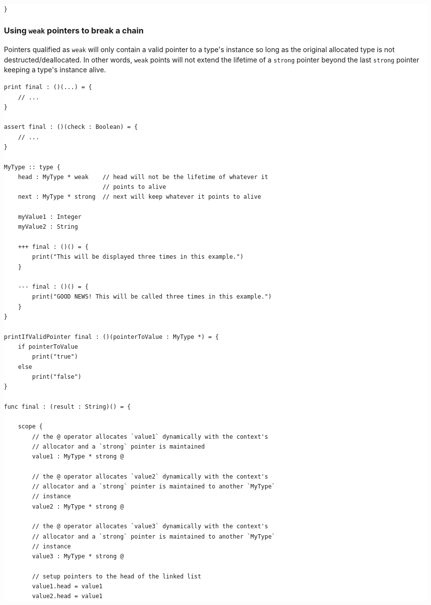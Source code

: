 ````zax
}
````


### Using `weak` pointers to break a chain

Pointers qualified as `weak` will only contain a valid pointer to a type's instance so long as the original allocated type is not destructed/deallocated. In other words, `weak` points will not extend the lifetime of a `strong` pointer beyond the last `strong` pointer keeping a type's instance alive.

````zax
print final : ()(...) = {
    // ...
}

assert final : ()(check : Boolean) = {
    // ...
}

MyType :: type {
    head : MyType * weak    // head will not be the lifetime of whatever it
                            // points to alive
    next : MyType * strong  // next will keep whatever it points to alive

    myValue1 : Integer
    myValue2 : String

    +++ final : ()() = {
        print("This will be displayed three times in this example.")
    }

    --- final : ()() = {
        print("GOOD NEWS! This will be called three times in this example.")
    }
}

printIfValidPointer final : ()(pointerToValue : MyType *) = {
    if pointerToValue
        print("true")
    else
        print("false")
}

func final : (result : String)() = {

    scope {
        // the @ operator allocates `value1` dynamically with the context's
        // allocator and a `strong` pointer is maintained
        value1 : MyType * strong @

        // the @ operator allocates `value2` dynamically with the context's
        // allocator and a `strong` pointer is maintained to another `MyType`
        // instance
        value2 : MyType * strong @

        // the @ operator allocates `value3` dynamically with the context's
        // allocator and a `strong` pointer is maintained to another `MyType`
        // instance
        value3 : MyType * strong @

        // setup pointers to the head of the linked list
        value1.head = value1
        value2.head = value1
````